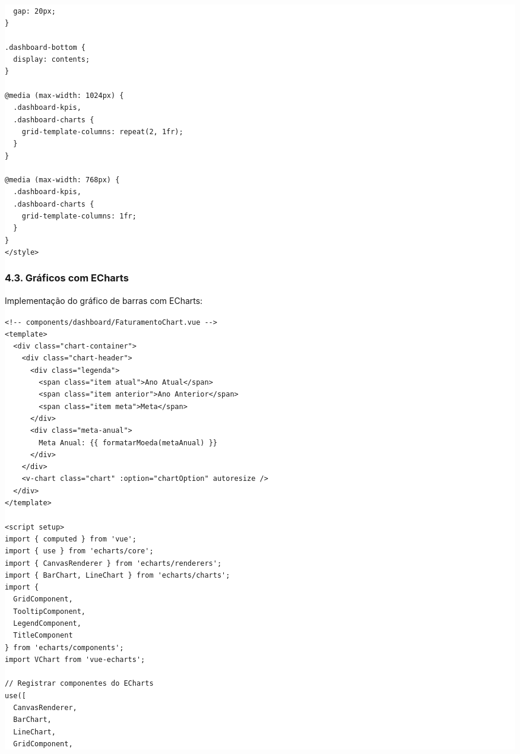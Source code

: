 ```vue
  gap: 20px;
}

.dashboard-bottom {
  display: contents;
}

@media (max-width: 1024px) {
  .dashboard-kpis,
  .dashboard-charts {
    grid-template-columns: repeat(2, 1fr);
  }
}

@media (max-width: 768px) {
  .dashboard-kpis,
  .dashboard-charts {
    grid-template-columns: 1fr;
  }
}
</style>
```

### 4.3. Gráficos com ECharts

Implementação do gráfico de barras com ECharts:

```vue
<!-- components/dashboard/FaturamentoChart.vue -->
<template>
  <div class="chart-container">
    <div class="chart-header">
      <div class="legenda">
        <span class="item atual">Ano Atual</span>
        <span class="item anterior">Ano Anterior</span>
        <span class="item meta">Meta</span>
      </div>
      <div class="meta-anual">
        Meta Anual: {{ formatarMoeda(metaAnual) }}
      </div>
    </div>
    <v-chart class="chart" :option="chartOption" autoresize />
  </div>
</template>

<script setup>
import { computed } from 'vue';
import { use } from 'echarts/core';
import { CanvasRenderer } from 'echarts/renderers';
import { BarChart, LineChart } from 'echarts/charts';
import {
  GridComponent,
  TooltipComponent,
  LegendComponent,
  TitleComponent
} from 'echarts/components';
import VChart from 'vue-echarts';

// Registrar componentes do ECharts
use([
  CanvasRenderer,
  BarChart,
  LineChart,
  GridComponent,
```